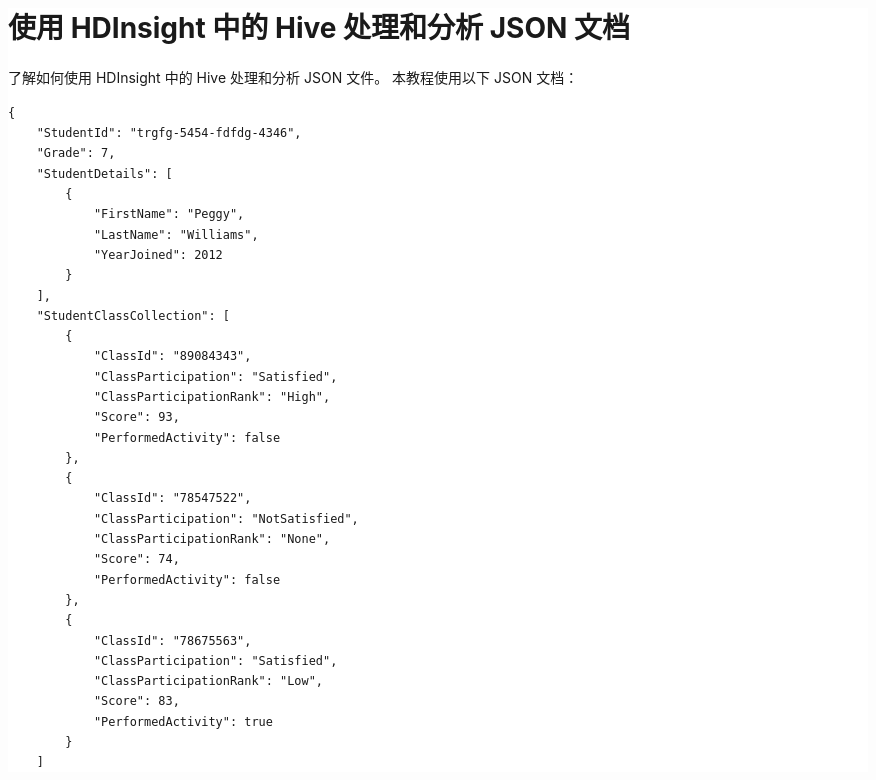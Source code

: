 <properties
    pageTitle="使用 HDInsight 中的 Hive 分析和处理 JSON 文档 | Azure"
    description="了解如何使用 JSON 文档，以及如何使用 HDInsight 中的 Hive 分析这些文档。"
    services="hdinsight"
    documentationcenter=""
    author="mumian"
    manager="jhubbard"
    editor="cgronlun" />
<tags
    ms.assetid="e17794e8-faae-4264-9434-67f61ea78f13"
    ms.service="hdinsight"
    ms.custom="hdinsightactive"
    ms.devlang="na"
    ms.topic="article"
    ms.tgt_pltfrm="na"
    ms.workload="big-data"
    ms.date="04/26/2017"
    wacn.date="06/05/2017"
    ms.author="v-dazen"
    ms.translationtype="Human Translation"
    ms.sourcegitcommit="08618ee31568db24eba7a7d9a5fc3b079cf34577"
    ms.openlocfilehash="29a073bde15e5e85d6dcb00fc127a9bbb4d70468"
    ms.contentlocale="zh-cn"
    ms.lasthandoff="05/26/2017" />

# <a name="process-and-analyze-json-documents-using-hive-in-hdinsight"></a>使用 HDInsight 中的 Hive 处理和分析 JSON 文档

了解如何使用 HDInsight 中的 Hive 处理和分析 JSON 文件。 本教程使用以下 JSON 文档：

    {
        "StudentId": "trgfg-5454-fdfdg-4346",
        "Grade": 7,
        "StudentDetails": [
            {
                "FirstName": "Peggy",
                "LastName": "Williams",
                "YearJoined": 2012
            }
        ],
        "StudentClassCollection": [
            {
                "ClassId": "89084343",
                "ClassParticipation": "Satisfied",
                "ClassParticipationRank": "High",
                "Score": 93,
                "PerformedActivity": false
            },
            {
                "ClassId": "78547522",
                "ClassParticipation": "NotSatisfied",
                "ClassParticipationRank": "None",
                "Score": 74,
                "PerformedActivity": false
            },
            {
                "ClassId": "78675563",
                "ClassParticipation": "Satisfied",
                "ClassParticipationRank": "Low",
                "Score": 83,
                "PerformedActivity": true
            }
        ]